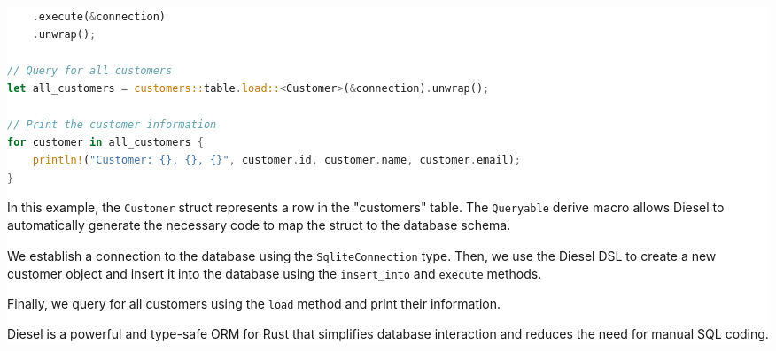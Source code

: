 ```rust
    .execute(&connection)
    .unwrap();

// Query for all customers
let all_customers = customers::table.load::<Customer>(&connection).unwrap();

// Print the customer information
for customer in all_customers {
    println!("Customer: {}, {}, {}", customer.id, customer.name, customer.email);
}
```

In this example, the `Customer` struct represents a row in the "customers" table. The `Queryable` derive macro allows Diesel to automatically generate the necessary code to map the struct to the database schema.

We establish a connection to the database using the `SqliteConnection` type. Then, we use the Diesel DSL to create a new customer object and insert it into the database using the `insert_into` and `execute` methods.

Finally, we query for all customers using the `load` method and print their information.

Diesel is a powerful and type-safe ORM for Rust that simplifies database interaction and reduces the need for manual SQL coding.
